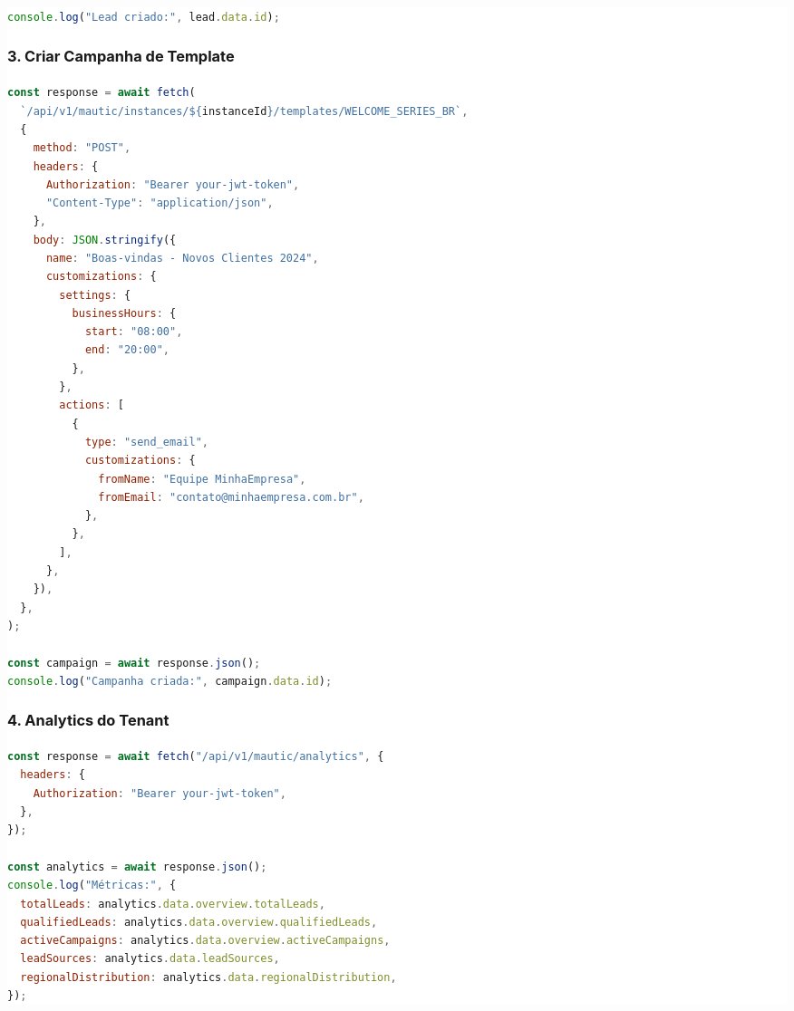 ```javascript
console.log("Lead criado:", lead.data.id);
```

### 3. Criar Campanha de Template

```javascript
const response = await fetch(
  `/api/v1/mautic/instances/${instanceId}/templates/WELCOME_SERIES_BR`,
  {
    method: "POST",
    headers: {
      Authorization: "Bearer your-jwt-token",
      "Content-Type": "application/json",
    },
    body: JSON.stringify({
      name: "Boas-vindas - Novos Clientes 2024",
      customizations: {
        settings: {
          businessHours: {
            start: "08:00",
            end: "20:00",
          },
        },
        actions: [
          {
            type: "send_email",
            customizations: {
              fromName: "Equipe MinhaEmpresa",
              fromEmail: "contato@minhaempresa.com.br",
            },
          },
        ],
      },
    }),
  },
);

const campaign = await response.json();
console.log("Campanha criada:", campaign.data.id);
```

### 4. Analytics do Tenant

```javascript
const response = await fetch("/api/v1/mautic/analytics", {
  headers: {
    Authorization: "Bearer your-jwt-token",
  },
});

const analytics = await response.json();
console.log("Métricas:", {
  totalLeads: analytics.data.overview.totalLeads,
  qualifiedLeads: analytics.data.overview.qualifiedLeads,
  activeCampaigns: analytics.data.overview.activeCampaigns,
  leadSources: analytics.data.leadSources,
  regionalDistribution: analytics.data.regionalDistribution,
});
```
